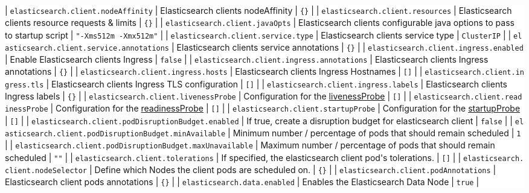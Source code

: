 | `elasticsearch.client.nodeAffinity`                       | Elasticsearch clients nodeAffinity                                                                                                                       | `{}`                                                                    |
| `elasticsearch.client.resources`                          | Elasticsearch clients resource requests & limits                                                                                                         | `{}`                                                                    |
| `elasticsearch.client.javaOpts`                           | Elasticsearch clients configurable java options to pass to startup script                                                                                | `"-Xms512m -Xmx512m"`                                                   |
| `elasticsearch.client.service.type`                       | Elasticsearch clients service type                                                                                                                       | `ClusterIP`                                                             |
| `elasticsearch.client.service.annotations`                | Elasticsearch clients service annotations                                                                                                                | `{}`                                                                    |
| `elasticsearch.client.ingress.enabled`                    | Enable Elasticsearch clients Ingress                                                                                                                     | `false`                                                                 |
| `elasticsearch.client.ingress.annotations`                | Elasticsearch clients Ingress annotations                                                                                                                | `{}`                                                                    |
| `elasticsearch.client.ingress.hosts`                      | Elasticsearch clients Ingress Hostnames                                                                                                                  | `[]`                                                                    |
| `elasticsearch.client.ingress.tls`                        | Elasticsearch clients Ingress TLS configuration                                                                                                          | `[]`                                                                    |
| `elasticsearch.client.ingress.labels`                     | Elasticsearch clients Ingress labels                                                                                                                     | `{}`                                                                    |
| `elasticsearch.client.livenessProbe`                      | Configuration for the [livenessProbe](https://kubernetes.io/docs/tasks/configure-pod-container/configure-liveness-readiness-probes/)                     | `[]`                                                                    |
| `elasticsearch.client.readinessProbe`                     | Configuration for the [readinessProbe](https://kubernetes.io/docs/tasks/configure-pod-container/configure-liveness-readiness-probes/)                    | `[]`                                                                    |
| `elasticsearch.client.startupProbe`                     | Configuration for the [startupProbe](https://kubernetes.io/docs/tasks/configure-pod-container/configure-liveness-readiness-startup-probes/)                    | `[]`                                                                    |
| `elasticsearch.client.podDisruptionBudget.enabled`        | If true, create a disruption budget for elasticsearch client                                                                                             | `false`                                                                 |
| `elasticsearch.client.podDisruptionBudget.minAvailable`   | Minimum number / percentage of pods that should remain scheduled                                                                                         | `1`                                                                     |
| `elasticsearch.client.podDisruptionBudget.maxUnavailable` | Maximum number / percentage of pods that should remain scheduled                                                                                         | `""`                                                                    |
| `elasticsearch.client.tolerations`                        | If specified, the elasticsearch client pod's tolerations.                                                                                                | `[]`                                                                    |
| `elasticsearch.client.nodeSelector`                       | Define which Nodes the client pods are scheduled on.                                                                                                     | `{}`                                                                    |
| `elasticsearch.client.podAnnotations`                     | Elasticsearch client pods annotations                                                                                                      | `{}`                                                                    |
| `elasticsearch.data.enabled`                              | Enables the Elasticsearch Data Node                                                                                                                      | `true`                                                                  |